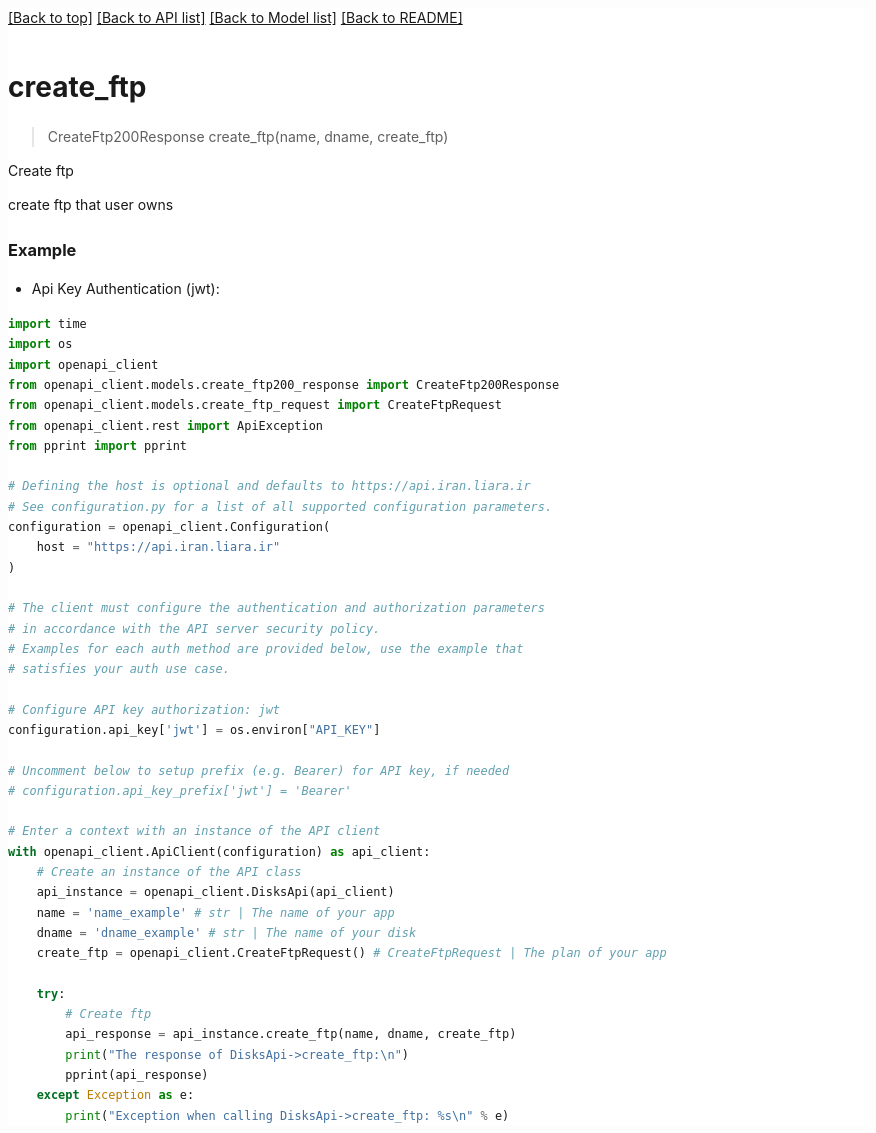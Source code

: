 [[Back to top]](#) [[Back to API list]](../README.md#documentation-for-api-endpoints) [[Back to Model list]](../README.md#documentation-for-models) [[Back to README]](../README.md)

# **create_ftp**
> CreateFtp200Response create_ftp(name, dname, create_ftp)

Create ftp

create ftp that user owns

### Example

* Api Key Authentication (jwt):
```python
import time
import os
import openapi_client
from openapi_client.models.create_ftp200_response import CreateFtp200Response
from openapi_client.models.create_ftp_request import CreateFtpRequest
from openapi_client.rest import ApiException
from pprint import pprint

# Defining the host is optional and defaults to https://api.iran.liara.ir
# See configuration.py for a list of all supported configuration parameters.
configuration = openapi_client.Configuration(
    host = "https://api.iran.liara.ir"
)

# The client must configure the authentication and authorization parameters
# in accordance with the API server security policy.
# Examples for each auth method are provided below, use the example that
# satisfies your auth use case.

# Configure API key authorization: jwt
configuration.api_key['jwt'] = os.environ["API_KEY"]

# Uncomment below to setup prefix (e.g. Bearer) for API key, if needed
# configuration.api_key_prefix['jwt'] = 'Bearer'

# Enter a context with an instance of the API client
with openapi_client.ApiClient(configuration) as api_client:
    # Create an instance of the API class
    api_instance = openapi_client.DisksApi(api_client)
    name = 'name_example' # str | The name of your app
    dname = 'dname_example' # str | The name of your disk
    create_ftp = openapi_client.CreateFtpRequest() # CreateFtpRequest | The plan of your app

    try:
        # Create ftp
        api_response = api_instance.create_ftp(name, dname, create_ftp)
        print("The response of DisksApi->create_ftp:\n")
        pprint(api_response)
    except Exception as e:
        print("Exception when calling DisksApi->create_ftp: %s\n" % e)
```
